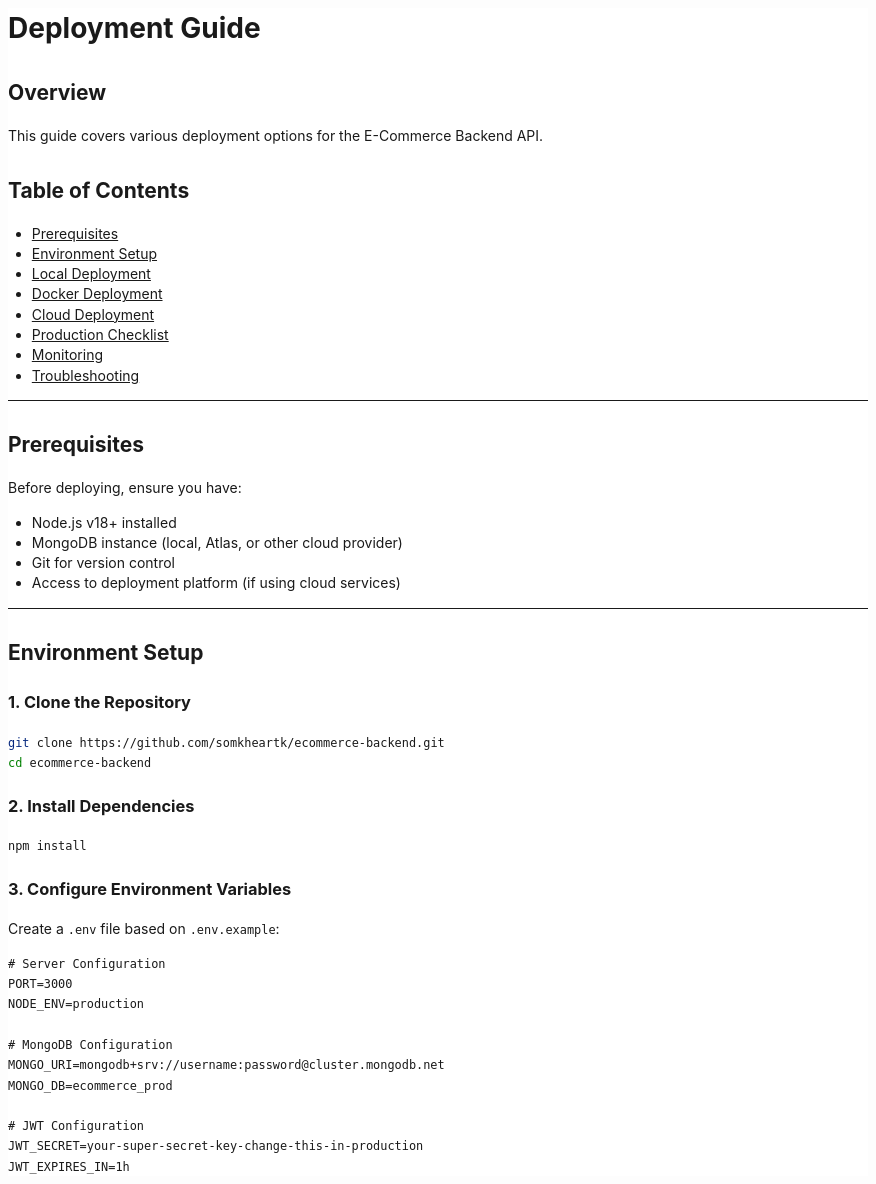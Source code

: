 # Deployment Guide

## Overview

This guide covers various deployment options for the E-Commerce Backend API.

## Table of Contents

- [Prerequisites](#prerequisites)
- [Environment Setup](#environment-setup)
- [Local Deployment](#local-deployment)
- [Docker Deployment](#docker-deployment)
- [Cloud Deployment](#cloud-deployment)
- [Production Checklist](#production-checklist)
- [Monitoring](#monitoring)
- [Troubleshooting](#troubleshooting)

---

## Prerequisites

Before deploying, ensure you have:

- Node.js v18+ installed
- MongoDB instance (local, Atlas, or other cloud provider)
- Git for version control
- Access to deployment platform (if using cloud services)

---

## Environment Setup

### 1. Clone the Repository

```bash
git clone https://github.com/somkheartk/ecommerce-backend.git
cd ecommerce-backend
```

### 2. Install Dependencies

```bash
npm install
```

### 3. Configure Environment Variables

Create a `.env` file based on `.env.example`:

```env
# Server Configuration
PORT=3000
NODE_ENV=production

# MongoDB Configuration
MONGO_URI=mongodb+srv://username:password@cluster.mongodb.net
MONGO_DB=ecommerce_prod

# JWT Configuration
JWT_SECRET=your-super-secret-key-change-this-in-production
JWT_EXPIRES_IN=1h
```
